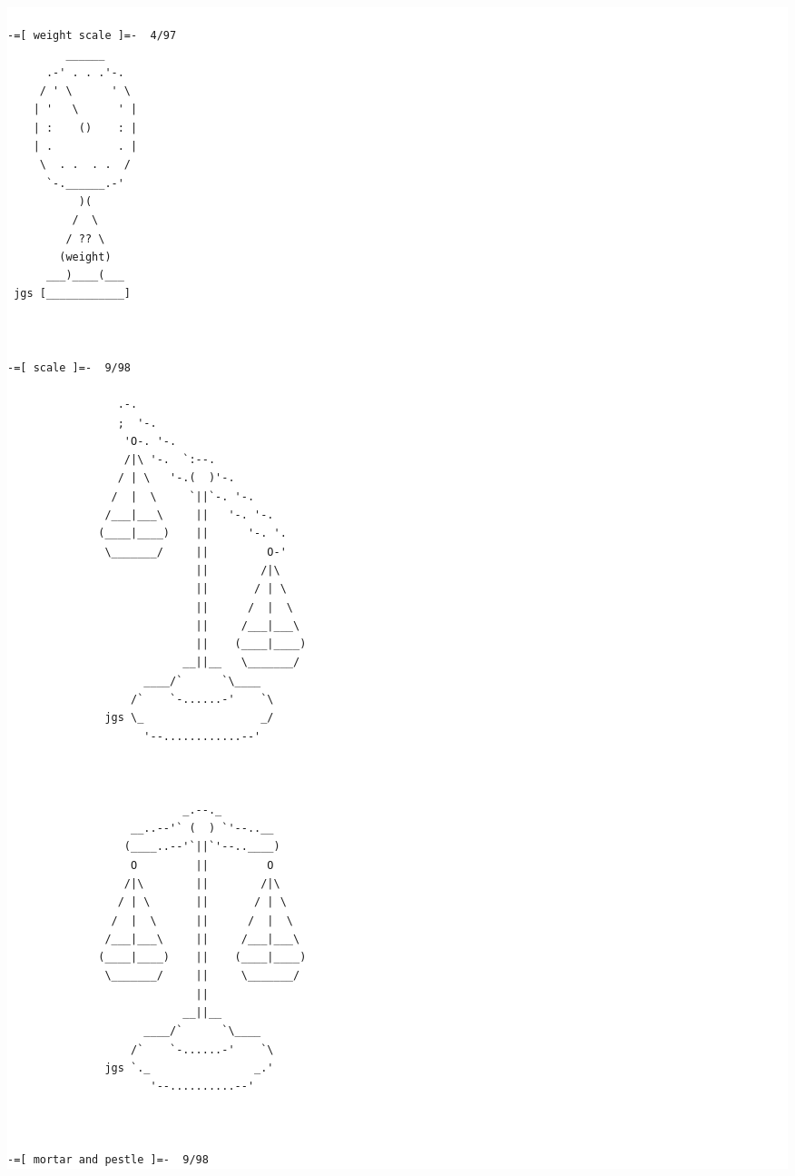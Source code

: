```text

-=[ weight scale ]=-  4/97
         ______ 
      .-' . . .'-.
     / ' \      ' \
    | '   \      ' |
    | :    ()    : |
    | .          . |
     \  . .  . .  /
      `-.______.-'
           )(
          /  \
         / ?? \
        (weight)
      ___)____(___
 jgs [____________]

 

-=[ scale ]=-  9/98

                 .-.
                 ;  '-.
                  'O-. '-.
                  /|\ '-.  `:--.
                 / | \   '-.(  )'-.
                /  |  \     `||`-. '-.
               /___|___\     ||   '-. '-. 
              (____|____)    ||      '-. '.
               \_______/     ||         O-'
                             ||        /|\
                             ||       / | \
                             ||      /  |  \
                             ||     /___|___\
                             ||    (____|____)
                           __||__   \_______/
                     ____/`      `\____
                   /`    `-......-'    `\
               jgs \_                  _/
                     '--............--'

 

                           _.--._
                   __..--'` (  ) `'--..__
                  (____..--'`||`'--..____)
                   O         ||         O
                  /|\        ||        /|\ 
                 / | \       ||       / | \
                /  |  \      ||      /  |  \
               /___|___\     ||     /___|___\
              (____|____)    ||    (____|____)
               \_______/     ||     \_______/
                             ||
                           __||__
                     ____/`      `\____
                   /`    `-......-'    `\
               jgs `._                _.'
                      '--..........--'

 

-=[ mortar and pestle ]=-  9/98
```